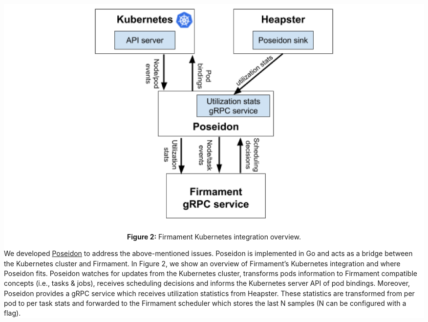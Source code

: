 
   <p align="center">
  <img src="images/fig_two.png" width=500> 
<p align="center"> <b>Figure 2:</b> Firmament Kubernetes integration overview.</p>
</p> 

We developed [Poseidon](https://github.com/kubernetes-sigs/poseidon) to address the above-mentioned issues. 
Poseidon is implemented in Go and acts as a bridge between the Kubernetes cluster and Firmament. In Figure 2, we show 
an overview of Firmament’s Kubernetes integration and where Poseidon fits. Poseidon watches for updates from the 
Kubernetes cluster, transforms pods information to Firmament compatible concepts (i.e., tasks & jobs), receives 
scheduling decisions and informs the Kubernetes server API of pod bindings. Moreover, Poseidon provides a gRPC service 
which receives utilization statistics from Heapster. These statistics are transformed from per pod to per task stats 
and forwarded to the Firmament scheduler which stores the last N samples (N can be configured with a flag).
